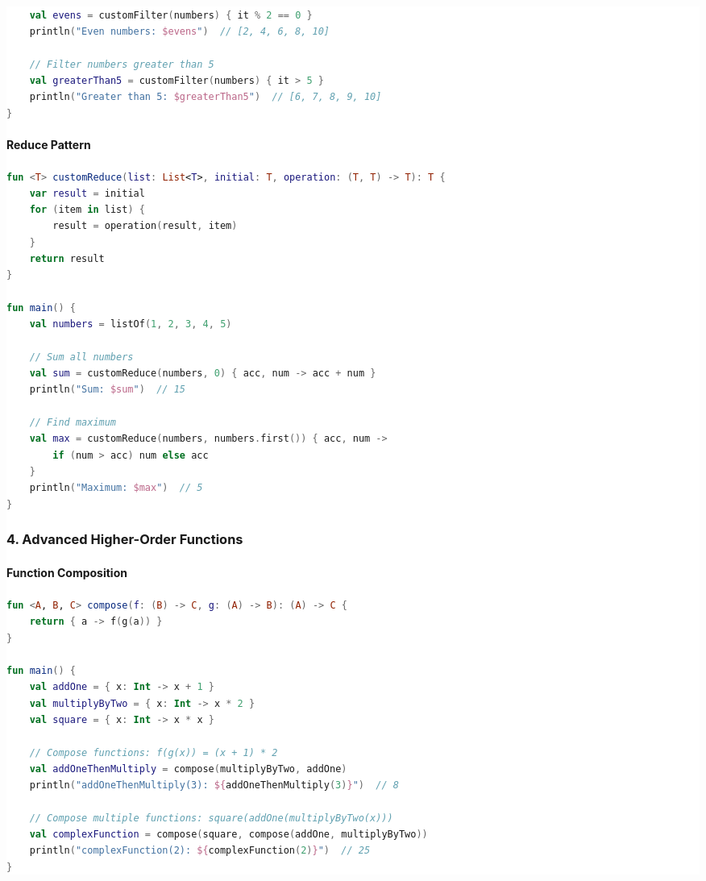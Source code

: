 ```kotlin
    val evens = customFilter(numbers) { it % 2 == 0 }
    println("Even numbers: $evens")  // [2, 4, 6, 8, 10]
    
    // Filter numbers greater than 5
    val greaterThan5 = customFilter(numbers) { it > 5 }
    println("Greater than 5: $greaterThan5")  // [6, 7, 8, 9, 10]
}
```

#### **Reduce Pattern**
```kotlin
fun <T> customReduce(list: List<T>, initial: T, operation: (T, T) -> T): T {
    var result = initial
    for (item in list) {
        result = operation(result, item)
    }
    return result
}

fun main() {
    val numbers = listOf(1, 2, 3, 4, 5)
    
    // Sum all numbers
    val sum = customReduce(numbers, 0) { acc, num -> acc + num }
    println("Sum: $sum")  // 15
    
    // Find maximum
    val max = customReduce(numbers, numbers.first()) { acc, num -> 
        if (num > acc) num else acc 
    }
    println("Maximum: $max")  // 5
}
```

### **4. Advanced Higher-Order Functions**

#### **Function Composition**
```kotlin
fun <A, B, C> compose(f: (B) -> C, g: (A) -> B): (A) -> C {
    return { a -> f(g(a)) }
}

fun main() {
    val addOne = { x: Int -> x + 1 }
    val multiplyByTwo = { x: Int -> x * 2 }
    val square = { x: Int -> x * x }
    
    // Compose functions: f(g(x)) = (x + 1) * 2
    val addOneThenMultiply = compose(multiplyByTwo, addOne)
    println("addOneThenMultiply(3): ${addOneThenMultiply(3)}")  // 8
    
    // Compose multiple functions: square(addOne(multiplyByTwo(x)))
    val complexFunction = compose(square, compose(addOne, multiplyByTwo))
    println("complexFunction(2): ${complexFunction(2)}")  // 25
}
```
